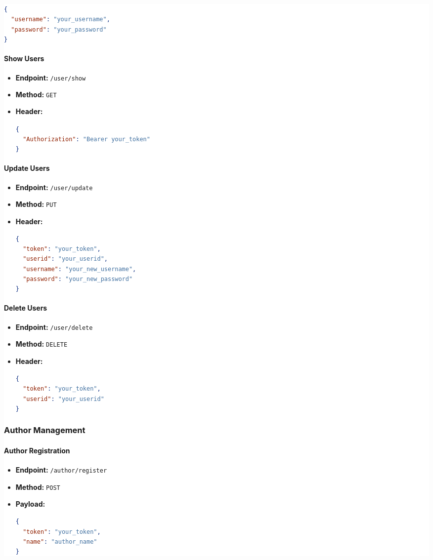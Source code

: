   ```json
  {
    "username": "your_username",
    "password": "your_password"
  }
  ```

#### Show Users

- **Endpoint:** `/user/show`
- **Method:** `GET`
- **Header:**

  ```json
  {
    "Authorization": "Bearer your_token"
  }
  ```

#### Update Users

- **Endpoint:** `/user/update`
- **Method:** `PUT`
- **Header:**

  ```json
  {
    "token": "your_token",
    "userid": "your_userid",
    "username": "your_new_username",
    "password": "your_new_password"
  }
  ```

#### Delete Users

- **Endpoint:** `/user/delete`
- **Method:** `DELETE`
- **Header:**

  ```json
  {
    "token": "your_token",
    "userid": "your_userid"
  }
  ```

### Author Management

#### Author Registration

- **Endpoint:** `/author/register`
- **Method:** `POST`
- **Payload:**

  ```json
  {
    "token": "your_token",
    "name": "author_name"
  }
  ```

